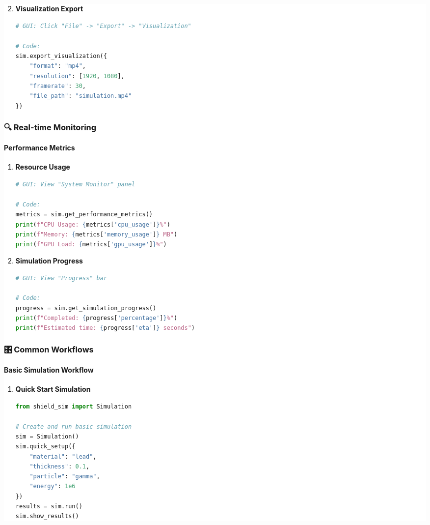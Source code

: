 2. **Visualization Export**
   ```python
   # GUI: Click "File" -> "Export" -> "Visualization"
   
   # Code:
   sim.export_visualization({
       "format": "mp4",
       "resolution": [1920, 1080],
       "framerate": 30,
       "file_path": "simulation.mp4"
   })
   ```

### 🔍 Real-time Monitoring

#### Performance Metrics

1. **Resource Usage**
   ```python
   # GUI: View "System Monitor" panel
   
   # Code:
   metrics = sim.get_performance_metrics()
   print(f"CPU Usage: {metrics['cpu_usage']}%")
   print(f"Memory: {metrics['memory_usage']} MB")
   print(f"GPU Load: {metrics['gpu_usage']}%")
   ```

2. **Simulation Progress**
   ```python
   # GUI: View "Progress" bar
   
   # Code:
   progress = sim.get_simulation_progress()
   print(f"Completed: {progress['percentage']}%")
   print(f"Estimated time: {progress['eta']} seconds")
   ```

### 🎛️ Common Workflows

#### Basic Simulation Workflow

1. **Quick Start Simulation**
   ```python
   from shield_sim import Simulation
   
   # Create and run basic simulation
   sim = Simulation()
   sim.quick_setup({
       "material": "lead",
       "thickness": 0.1,
       "particle": "gamma",
       "energy": 1e6
   })
   results = sim.run()
   sim.show_results()
   ```

